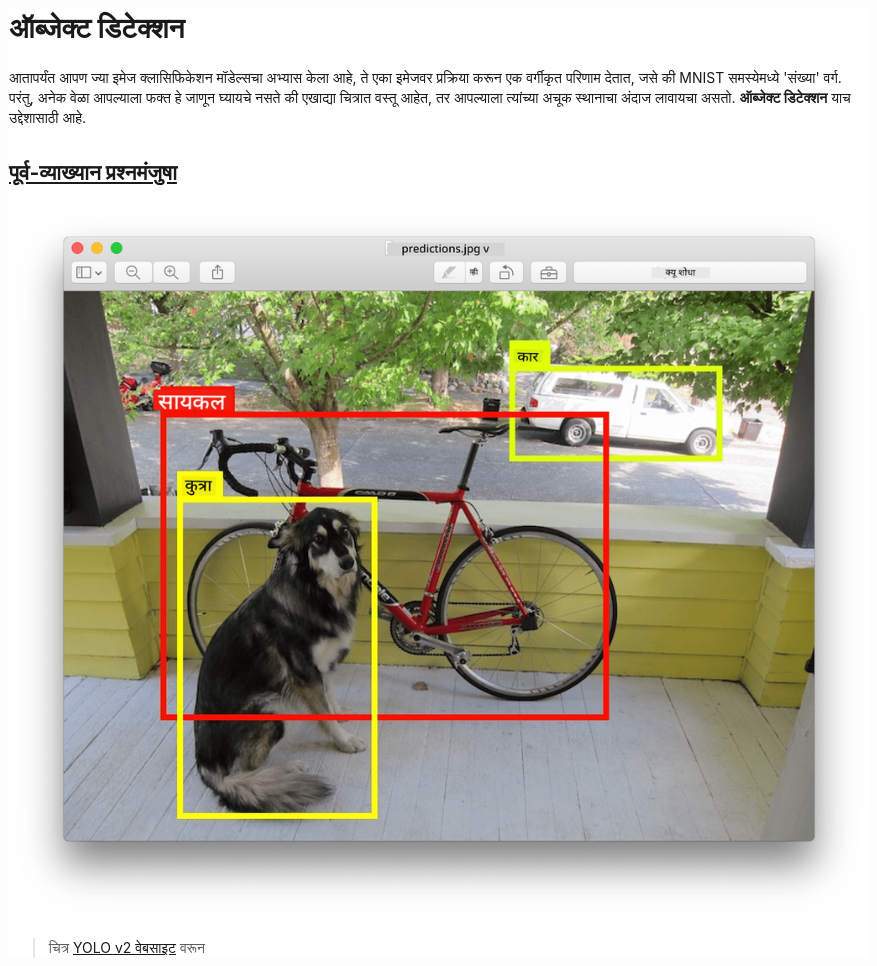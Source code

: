 
# ऑब्जेक्ट डिटेक्शन

आतापर्यंत आपण ज्या इमेज क्लासिफिकेशन मॉडेल्सचा अभ्यास केला आहे, ते एका इमेजवर प्रक्रिया करून एक वर्गीकृत परिणाम देतात, जसे की MNIST समस्येमध्ये 'संख्या' वर्ग. परंतु, अनेक वेळा आपल्याला फक्त हे जाणून घ्यायचे नसते की एखाद्या चित्रात वस्तू आहेत, तर आपल्याला त्यांच्या अचूक स्थानाचा अंदाज लावायचा असतो. **ऑब्जेक्ट डिटेक्शन** याच उद्देशासाठी आहे.

## [पूर्व-व्याख्यान प्रश्नमंजुषा](https://red-field-0a6ddfd03.1.azurestaticapps.net/quiz/111)

![ऑब्जेक्ट डिटेक्शन](../../../../../translated_images/Screen_Shot_2016-11-17_at_11.14.54_AM.b4bb3769353287be1b905373ed9c858102c054b16e4595c76ec3f7bba0feb549.mr.png)

> चित्र [YOLO v2 वेबसाइट](https://pjreddie.com/darknet/yolov2/) वरून
